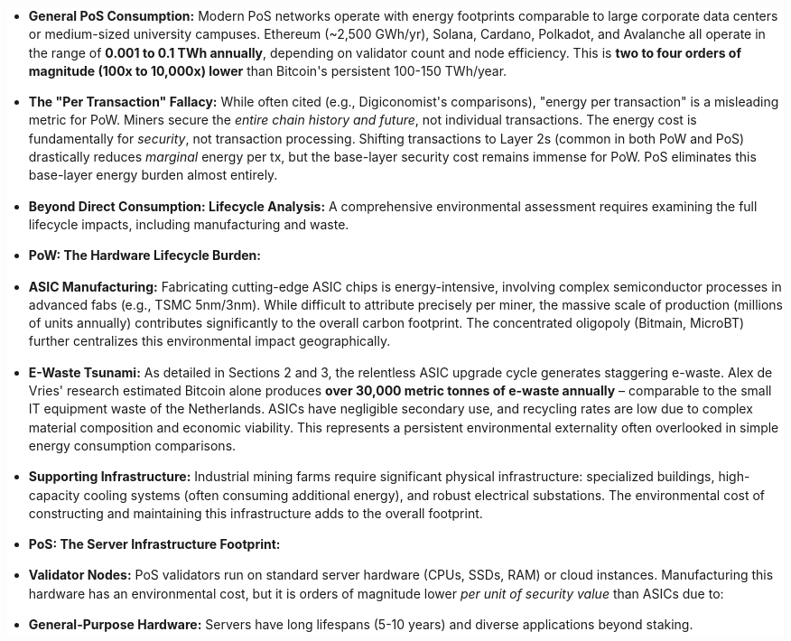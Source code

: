 *   **General PoS Consumption:** Modern PoS networks operate with energy footprints comparable to large corporate data centers or medium-sized university campuses. Ethereum (~2,500 GWh/yr), Solana, Cardano, Polkadot, and Avalanche all operate in the range of **0.001 to 0.1 TWh annually**, depending on validator count and node efficiency. This is **two to four orders of magnitude (100x to 10,000x) lower** than Bitcoin's persistent 100-150 TWh/year.

*   **The "Per Transaction" Fallacy:** While often cited (e.g., Digiconomist's comparisons), "energy per transaction" is a misleading metric for PoW. Miners secure the *entire chain history and future*, not individual transactions. The energy cost is fundamentally for *security*, not transaction processing. Shifting transactions to Layer 2s (common in both PoW and PoS) drastically reduces *marginal* energy per tx, but the base-layer security cost remains immense for PoW. PoS eliminates this base-layer energy burden almost entirely.

*   **Beyond Direct Consumption: Lifecycle Analysis:** A comprehensive environmental assessment requires examining the full lifecycle impacts, including manufacturing and waste.

*   **PoW: The Hardware Lifecycle Burden:**

*   **ASIC Manufacturing:** Fabricating cutting-edge ASIC chips is energy-intensive, involving complex semiconductor processes in advanced fabs (e.g., TSMC 5nm/3nm). While difficult to attribute precisely per miner, the massive scale of production (millions of units annually) contributes significantly to the overall carbon footprint. The concentrated oligopoly (Bitmain, MicroBT) further centralizes this environmental impact geographically.

*   **E-Waste Tsunami:** As detailed in Sections 2 and 3, the relentless ASIC upgrade cycle generates staggering e-waste. Alex de Vries' research estimated Bitcoin alone produces **over 30,000 metric tonnes of e-waste annually** – comparable to the small IT equipment waste of the Netherlands. ASICs have negligible secondary use, and recycling rates are low due to complex material composition and economic viability. This represents a persistent environmental externality often overlooked in simple energy consumption comparisons.

*   **Supporting Infrastructure:** Industrial mining farms require significant physical infrastructure: specialized buildings, high-capacity cooling systems (often consuming additional energy), and robust electrical substations. The environmental cost of constructing and maintaining this infrastructure adds to the overall footprint.

*   **PoS: The Server Infrastructure Footprint:**

*   **Validator Nodes:** PoS validators run on standard server hardware (CPUs, SSDs, RAM) or cloud instances. Manufacturing this hardware has an environmental cost, but it is orders of magnitude lower *per unit of security value* than ASICs due to:

*   **General-Purpose Hardware:** Servers have long lifespans (5-10 years) and diverse applications beyond staking.

